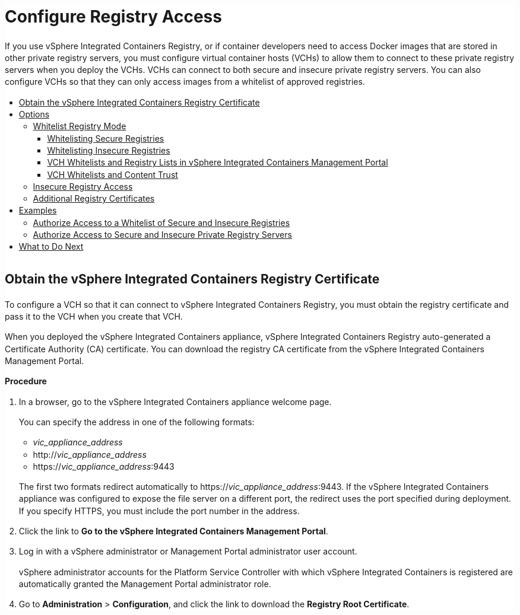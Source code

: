 # Configure Registry Access #

If you use vSphere Integrated Containers Registry, or if container developers need to access Docker images that are stored in other private registry servers, you must configure virtual container hosts (VCHs) to allow them to connect to these private registry servers when you deploy the VCHs. VCHs can connect to both secure and insecure private registry servers. You can also configure VCHs so that they can only access images from a whitelist of approved registries.

- [Obtain the vSphere Integrated Containers Registry Certificate](#regcert)
- [Options](#options)
  - [Whitelist Registry Mode](#whitelist-registry)
     - [Whitelisting Secure Registries](#vch-whitelist-secure) 
     - [Whitelisting Insecure Registries](#vch-whitelist-insecure)
     - [VCH Whitelists and Registry Lists in vSphere Integrated Containers Management Portal](#vch-whitelist-mp)
     - [VCH Whitelists and Content Trust](#vch-content-trust)
  - [Insecure Registry Access](#insecure-registry)
  - [Additional Registry Certificates](#registry-ca)
- [Examples](#examples)
  - [Authorize Access to a Whitelist of Secure and Insecure Registries](#whitelist)
  - [Authorize Access to Secure and Insecure Private Registry Servers](#secure-insecure)
- [What to Do Next](#whatnext)

## Obtain the vSphere Integrated Containers Registry Certificate <a id="regcert"></a>

To configure a VCH so that it can connect to vSphere Integrated Containers Registry, you must obtain the registry certificate and pass it to the VCH when you create that VCH.

When you deployed the vSphere Integrated Containers appliance, vSphere Integrated Containers Registry auto-generated a Certificate Authority (CA) certificate. You can download the registry CA certificate from the vSphere Integrated Containers Management Portal.

**Procedure**

1. In a browser, go to the vSphere Integrated Containers appliance welcome page.

    You can specify the address in one of the following formats:

    - <i>vic_appliance_address</i>
    - http://<i>vic_appliance_address</i>
    - https://<i>vic_appliance_address</i>:9443

    The first two formats redirect automatically to https://<i>vic_appliance_address</i>:9443. If the vSphere Integrated Containers appliance was configured to expose the file server on a different port, the redirect uses the port specified during deployment. If you specify HTTPS, you must include the port number in the address.
2. Click the link to **Go to the vSphere Integrated Containers Management Portal**. 
2. Log in with a vSphere administrator or Management Portal administrator user account.

    vSphere administrator accounts for the Platform Service Controller with which vSphere Integrated Containers is registered are automatically granted the Management Portal administrator role.
2. Go to **Administration** > **Configuration**, and click the link to download the **Registry Root Certificate**.
